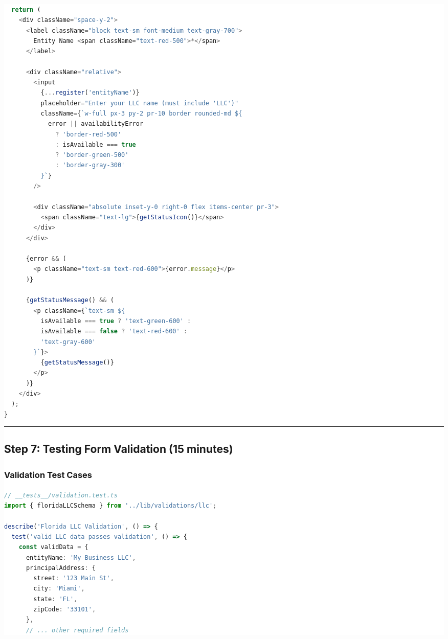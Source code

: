 ```typescript
  return (
    <div className="space-y-2">
      <label className="block text-sm font-medium text-gray-700">
        Entity Name <span className="text-red-500">*</span>
      </label>
      
      <div className="relative">
        <input
          {...register('entityName')}
          placeholder="Enter your LLC name (must include 'LLC')"
          className={`w-full px-3 py-2 pr-10 border rounded-md ${
            error || availabilityError
              ? 'border-red-500' 
              : isAvailable === true
              ? 'border-green-500'
              : 'border-gray-300'
          }`}
        />
        
        <div className="absolute inset-y-0 right-0 flex items-center pr-3">
          <span className="text-lg">{getStatusIcon()}</span>
        </div>
      </div>
      
      {error && (
        <p className="text-sm text-red-600">{error.message}</p>
      )}
      
      {getStatusMessage() && (
        <p className={`text-sm ${
          isAvailable === true ? 'text-green-600' : 
          isAvailable === false ? 'text-red-600' : 
          'text-gray-600'
        }`}>
          {getStatusMessage()}
        </p>
      )}
    </div>
  );
}
```

---

## Step 7: Testing Form Validation (15 minutes)

### Validation Test Cases
```typescript
// __tests__/validation.test.ts
import { floridaLLCSchema } from '../lib/validations/llc';

describe('Florida LLC Validation', () => {
  test('valid LLC data passes validation', () => {
    const validData = {
      entityName: 'My Business LLC',
      principalAddress: {
        street: '123 Main St',
        city: 'Miami',
        state: 'FL',
        zipCode: '33101',
      },
      // ... other required fields
```
